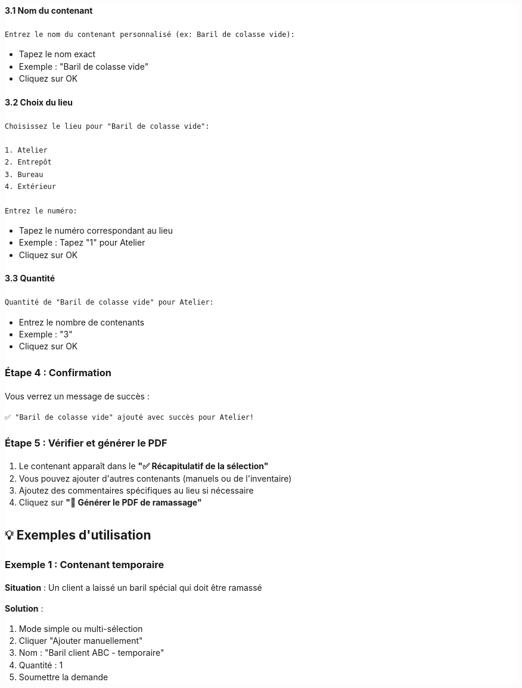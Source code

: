 #### 3.1 Nom du contenant
```
Entrez le nom du contenant personnalisé (ex: Baril de colasse vide):
```
- Tapez le nom exact
- Exemple : "Baril de colasse vide"
- Cliquez sur OK

#### 3.2 Choix du lieu
```
Choisissez le lieu pour "Baril de colasse vide":

1. Atelier
2. Entrepôt
3. Bureau
4. Extérieur

Entrez le numéro:
```
- Tapez le numéro correspondant au lieu
- Exemple : Tapez "1" pour Atelier
- Cliquez sur OK

#### 3.3 Quantité
```
Quantité de "Baril de colasse vide" pour Atelier:
```
- Entrez le nombre de contenants
- Exemple : "3"
- Cliquez sur OK

### Étape 4 : Confirmation
Vous verrez un message de succès :
```
✅ "Baril de colasse vide" ajouté avec succès pour Atelier!
```

### Étape 5 : Vérifier et générer le PDF
1. Le contenant apparaît dans le **"✅ Récapitulatif de la sélection"**
2. Vous pouvez ajouter d'autres contenants (manuels ou de l'inventaire)
3. Ajoutez des commentaires spécifiques au lieu si nécessaire
4. Cliquez sur **"📄 Générer le PDF de ramassage"**

## 💡 Exemples d'utilisation

### Exemple 1 : Contenant temporaire
**Situation** : Un client a laissé un baril spécial qui doit être ramassé

**Solution** :
1. Mode simple ou multi-sélection
2. Cliquer "Ajouter manuellement"
3. Nom : "Baril client ABC - temporaire"
4. Quantité : 1
5. Soumettre la demande
